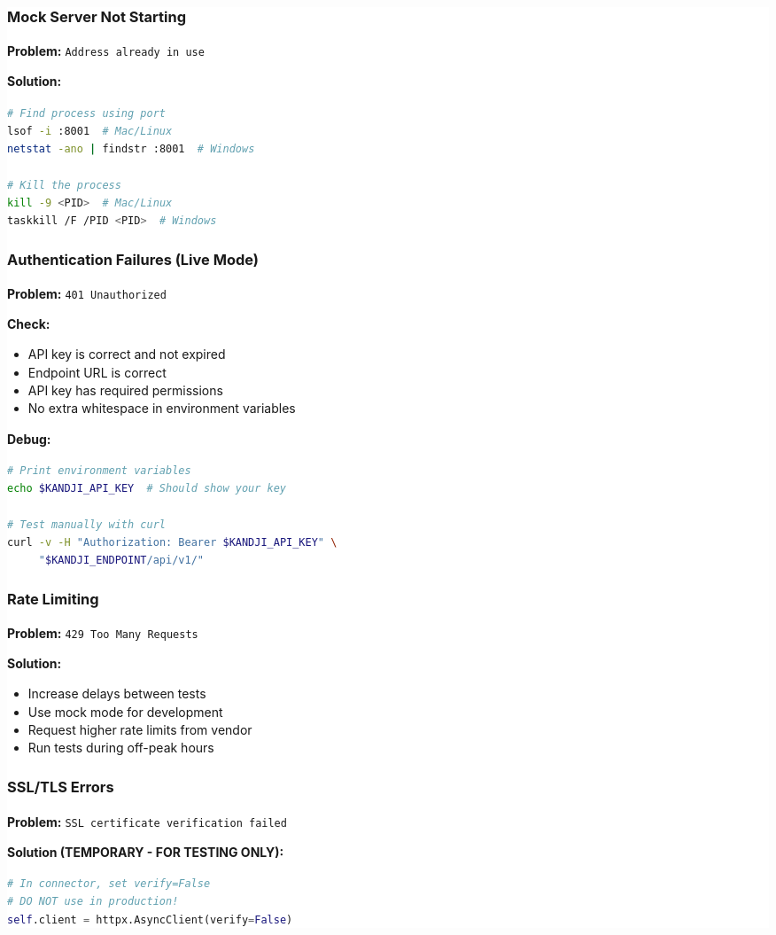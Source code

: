 ### Mock Server Not Starting

**Problem:** `Address already in use`

**Solution:**
```bash
# Find process using port
lsof -i :8001  # Mac/Linux
netstat -ano | findstr :8001  # Windows

# Kill the process
kill -9 <PID>  # Mac/Linux
taskkill /F /PID <PID>  # Windows
```

### Authentication Failures (Live Mode)

**Problem:** `401 Unauthorized`

**Check:**
- API key is correct and not expired
- Endpoint URL is correct
- API key has required permissions
- No extra whitespace in environment variables

**Debug:**
```bash
# Print environment variables
echo $KANDJI_API_KEY  # Should show your key

# Test manually with curl
curl -v -H "Authorization: Bearer $KANDJI_API_KEY" \
     "$KANDJI_ENDPOINT/api/v1/"
```

### Rate Limiting

**Problem:** `429 Too Many Requests`

**Solution:**
- Increase delays between tests
- Use mock mode for development
- Request higher rate limits from vendor
- Run tests during off-peak hours

### SSL/TLS Errors

**Problem:** `SSL certificate verification failed`

**Solution (TEMPORARY - FOR TESTING ONLY):**
```python
# In connector, set verify=False
# DO NOT use in production!
self.client = httpx.AsyncClient(verify=False)
```
